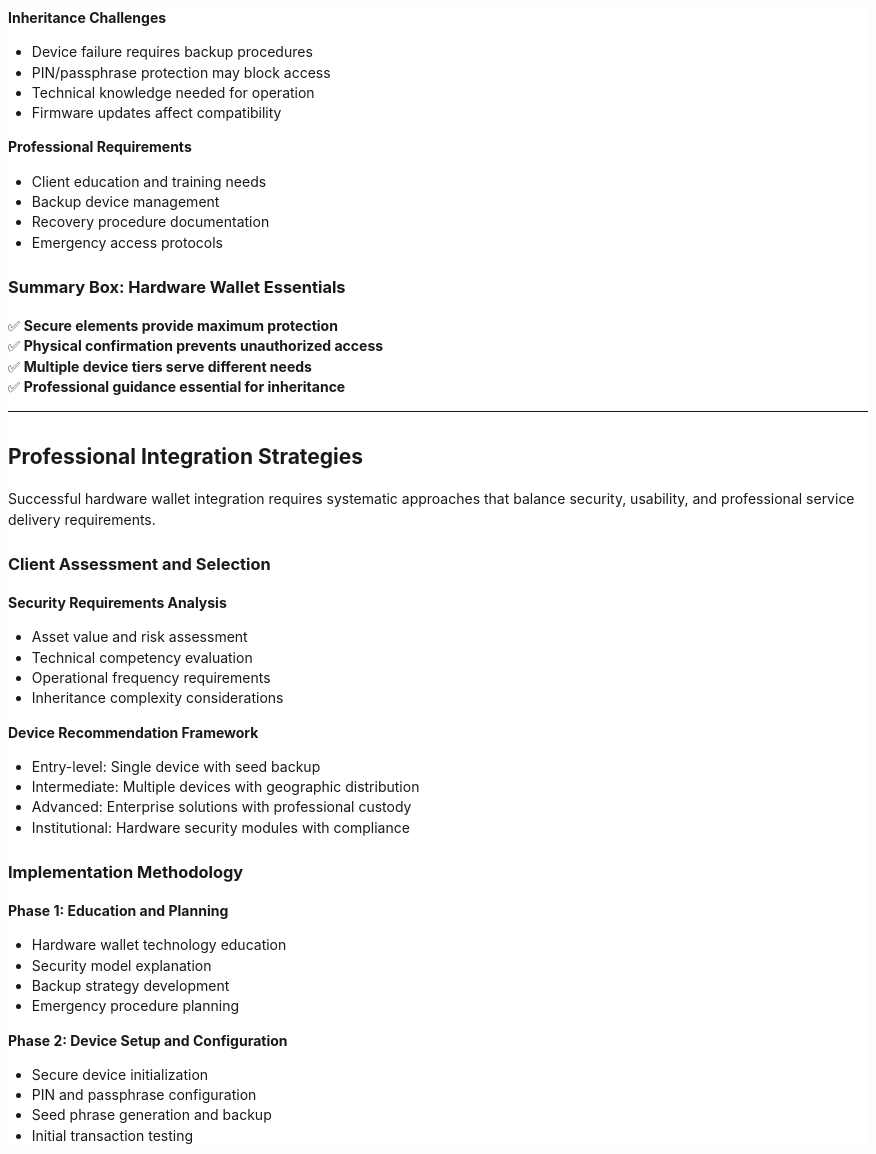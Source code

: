 **Inheritance Challenges**
- Device failure requires backup procedures
- PIN/passphrase protection may block access
- Technical knowledge needed for operation
- Firmware updates affect compatibility

**Professional Requirements**
- Client education and training needs
- Backup device management
- Recovery procedure documentation
- Emergency access protocols

### Summary Box: Hardware Wallet Essentials
✅ **Secure elements provide maximum protection**  
✅ **Physical confirmation prevents unauthorized access**  
✅ **Multiple device tiers serve different needs**  
✅ **Professional guidance essential for inheritance**

---

## Professional Integration Strategies

Successful hardware wallet integration requires systematic approaches that balance security, usability, and professional service delivery requirements.

### Client Assessment and Selection

**Security Requirements Analysis**
- Asset value and risk assessment
- Technical competency evaluation
- Operational frequency requirements
- Inheritance complexity considerations

**Device Recommendation Framework**
- Entry-level: Single device with seed backup
- Intermediate: Multiple devices with geographic distribution
- Advanced: Enterprise solutions with professional custody
- Institutional: Hardware security modules with compliance

### Implementation Methodology

**Phase 1: Education and Planning**
- Hardware wallet technology education
- Security model explanation
- Backup strategy development
- Emergency procedure planning

**Phase 2: Device Setup and Configuration**
- Secure device initialization
- PIN and passphrase configuration
- Seed phrase generation and backup
- Initial transaction testing
